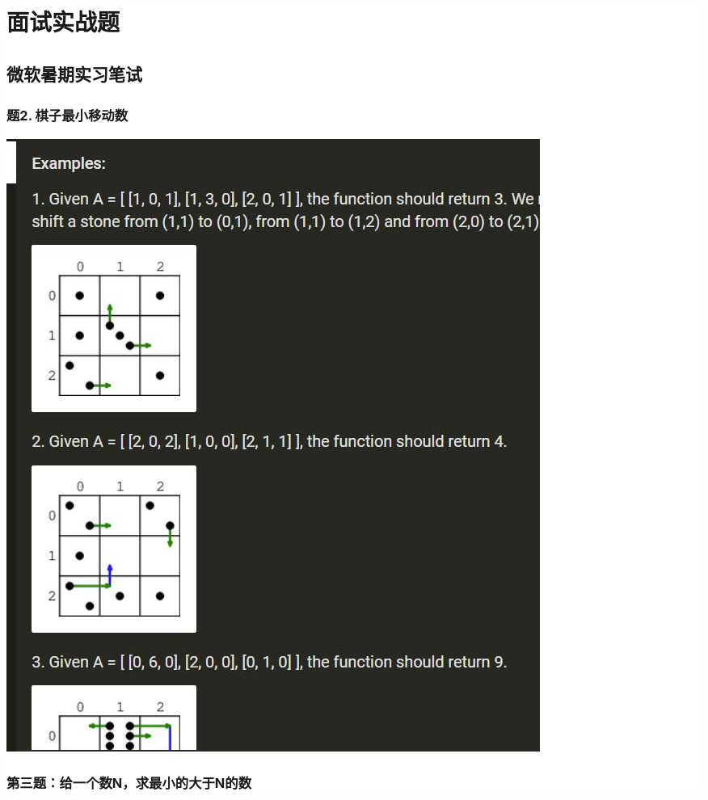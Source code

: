 

# 面试实战题

## 微软暑期实习笔试

###  题2. 棋子最小移动数

![img](算法真题.assets/clip_image002.jpg)



### 第三题：给一个数N，求最小的大于N的数
